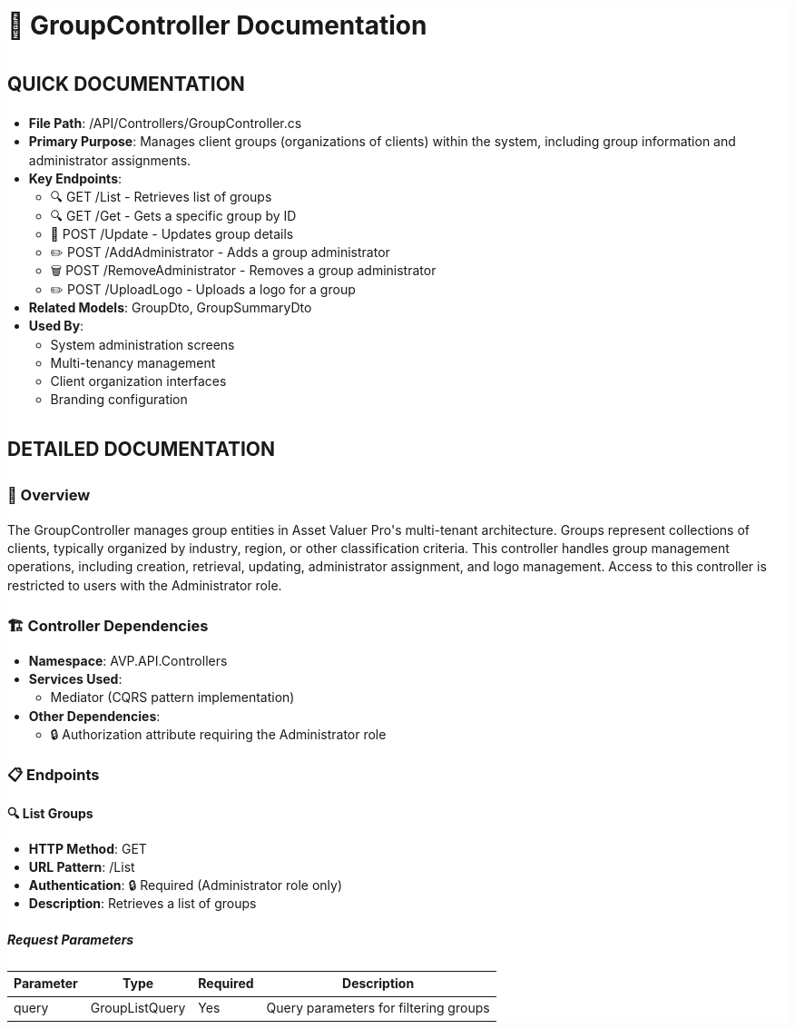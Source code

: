 # 🔧 GroupController Documentation

## QUICK DOCUMENTATION
- **File Path**: /API/Controllers/GroupController.cs
- **Primary Purpose**: Manages client groups (organizations of clients) within the system, including group information and administrator assignments.
- **Key Endpoints**: 
  - 🔍 GET /List - Retrieves list of groups
  - 🔍 GET /Get - Gets a specific group by ID
  - 🔄 POST /Update - Updates group details
  - ✏️ POST /AddAdministrator - Adds a group administrator
  - 🗑️ POST /RemoveAdministrator - Removes a group administrator
  - ✏️ POST /UploadLogo - Uploads a logo for a group
- **Related Models**: GroupDto, GroupSummaryDto
- **Used By**: 
  - System administration screens
  - Multi-tenancy management
  - Client organization interfaces
  - Branding configuration

## DETAILED DOCUMENTATION

### 📝 Overview
The GroupController manages group entities in Asset Valuer Pro's multi-tenant architecture. Groups represent collections of clients, typically organized by industry, region, or other classification criteria. This controller handles group management operations, including creation, retrieval, updating, administrator assignment, and logo management. Access to this controller is restricted to users with the Administrator role.

### 🏗️ Controller Dependencies
- **Namespace**: AVP.API.Controllers
- **Services Used**: 
  - Mediator (CQRS pattern implementation)
- **Other Dependencies**: 
  - 🔒 Authorization attribute requiring the Administrator role

### 📋 Endpoints

#### 🔍 List Groups
- **HTTP Method**: GET
- **URL Pattern**: /List
- **Authentication**: 🔒 Required (Administrator role only)
- **Description**: Retrieves a list of groups

##### Request Parameters
| Parameter | Type | Required | Description |
|-----------|------|----------|-------------|
| query | GroupListQuery | Yes | Query parameters for filtering groups |
